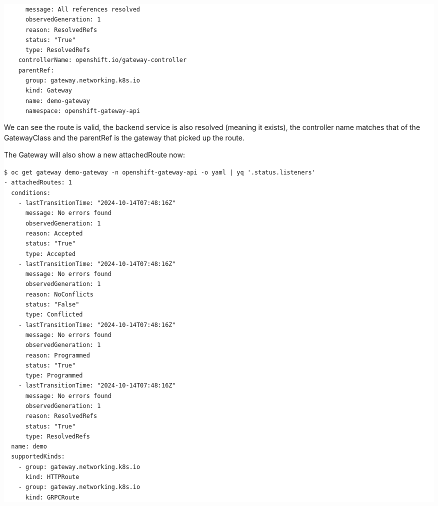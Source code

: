 ```
      message: All references resolved
      observedGeneration: 1
      reason: ResolvedRefs
      status: "True"
      type: ResolvedRefs
    controllerName: openshift.io/gateway-controller
    parentRef:
      group: gateway.networking.k8s.io
      kind: Gateway
      name: demo-gateway
      namespace: openshift-gateway-api
```
We can see the route is valid, the backend service is also resolved (meaning it exists), the controller name matches that of the GatewayClass and the parentRef is the gateway that picked up the route.

The Gateway will also show a new attachedRoute now:
```
$ oc get gateway demo-gateway -n openshift-gateway-api -o yaml | yq '.status.listeners'
- attachedRoutes: 1
  conditions:
    - lastTransitionTime: "2024-10-14T07:48:16Z"
      message: No errors found
      observedGeneration: 1
      reason: Accepted
      status: "True"
      type: Accepted
    - lastTransitionTime: "2024-10-14T07:48:16Z"
      message: No errors found
      observedGeneration: 1
      reason: NoConflicts
      status: "False"
      type: Conflicted
    - lastTransitionTime: "2024-10-14T07:48:16Z"
      message: No errors found
      observedGeneration: 1
      reason: Programmed
      status: "True"
      type: Programmed
    - lastTransitionTime: "2024-10-14T07:48:16Z"
      message: No errors found
      observedGeneration: 1
      reason: ResolvedRefs
      status: "True"
      type: ResolvedRefs
  name: demo
  supportedKinds:
    - group: gateway.networking.k8s.io
      kind: HTTPRoute
    - group: gateway.networking.k8s.io
      kind: GRPCRoute
```
